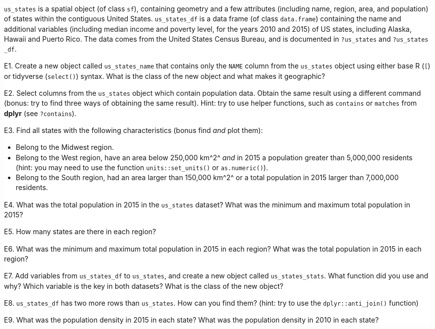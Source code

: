 `us_states` is a spatial object (of class `sf`), containing geometry and a few attributes (including name, region, area, and population) of states within the contiguous United States.
`us_states_df` is a data frame (of class `data.frame`) containing the name and additional variables (including median income and poverty level, for the years 2010 and 2015) of US states, including Alaska, Hawaii and Puerto Rico.
The data comes from the United States Census Bureau, and is documented in `?us_states` and `?us_states_df`.

E1. Create a new object called `us_states_name` that contains only the `NAME` column from the `us_states` object using either base R (`[`) or tidyverse (`select()`) syntax.
What is the class of the new object and what makes it geographic?





E2. Select columns from the `us_states` object which contain population data.
Obtain the same result using a different command (bonus: try to find three ways of obtaining the same result).
Hint: try to use helper functions, such as `contains` or `matches` from **dplyr** (see `?contains`).



E3. Find all states with the following characteristics (bonus find *and* plot them):

- Belong to the Midwest region.
- Belong to the West region, have an area below 250,000 km^2^ *and* in 2015 a population greater than 5,000,000 residents (hint: you may need to use the function `units::set_units()` or `as.numeric()`).
- Belong to the South region, had an area larger than 150,000 km^2^ or a total population in 2015 larger than 7,000,000 residents.



E4. What was the total population in 2015 in the `us_states` dataset?
What was the minimum and maximum total population in 2015?



E5. How many states are there in each region?



E6. What was the minimum and maximum total population in 2015 in each region?
What was the total population in 2015 in each region?



E7. Add variables from `us_states_df` to `us_states`, and create a new object called `us_states_stats`.
What function did you use and why?
Which variable is the key in both datasets?
What is the class of the new object?



E8. `us_states_df` has two more rows than `us_states`.
How can you find them? (hint: try to use the `dplyr::anti_join()` function)



E9. What was the population density in 2015 in each state?
What was the population density in 2010 in each state?
